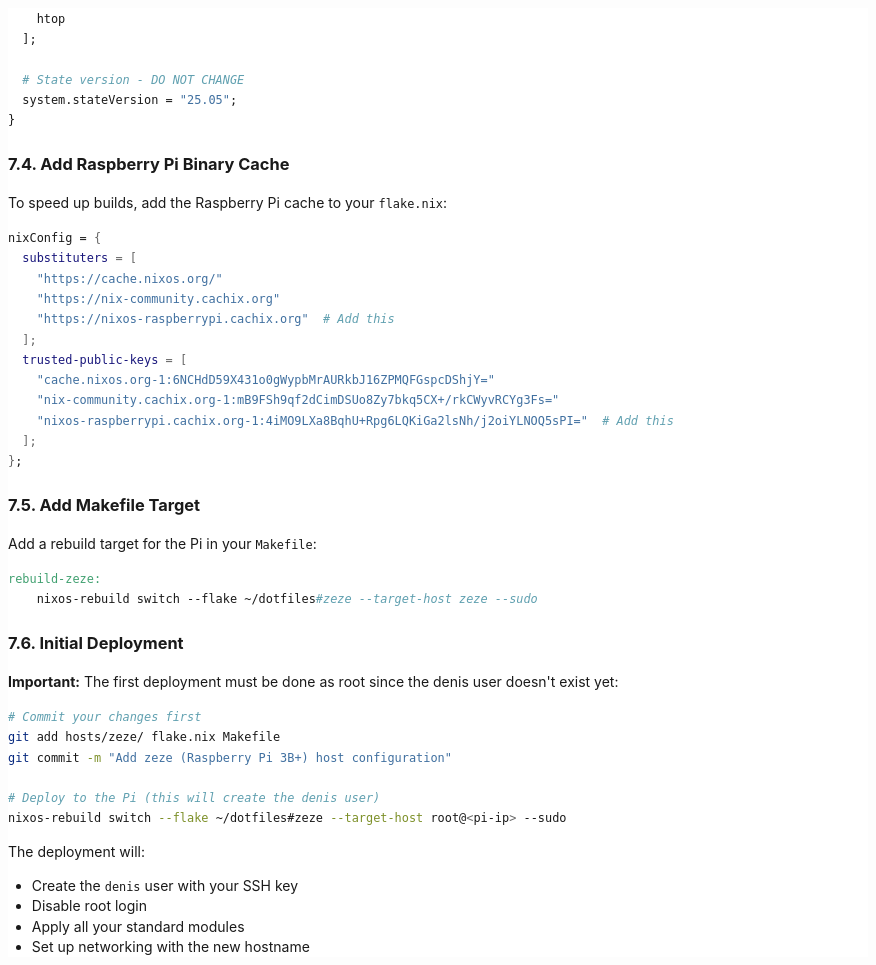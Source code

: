 ```nix
    htop
  ];

  # State version - DO NOT CHANGE
  system.stateVersion = "25.05";
}
```

### 7.4. Add Raspberry Pi Binary Cache

To speed up builds, add the Raspberry Pi cache to your `flake.nix`:

```nix
nixConfig = {
  substituters = [
    "https://cache.nixos.org/"
    "https://nix-community.cachix.org"
    "https://nixos-raspberrypi.cachix.org"  # Add this
  ];
  trusted-public-keys = [
    "cache.nixos.org-1:6NCHdD59X431o0gWypbMrAURkbJ16ZPMQFGspcDShjY="
    "nix-community.cachix.org-1:mB9FSh9qf2dCimDSUo8Zy7bkq5CX+/rkCWyvRCYg3Fs="
    "nixos-raspberrypi.cachix.org-1:4iMO9LXa8BqhU+Rpg6LQKiGa2lsNh/j2oiYLNOQ5sPI="  # Add this
  ];
};
```

### 7.5. Add Makefile Target

Add a rebuild target for the Pi in your `Makefile`:

```makefile
rebuild-zeze:
	nixos-rebuild switch --flake ~/dotfiles#zeze --target-host zeze --sudo
```

### 7.6. Initial Deployment

**Important:** The first deployment must be done as root since the denis user doesn't exist yet:

```bash
# Commit your changes first
git add hosts/zeze/ flake.nix Makefile
git commit -m "Add zeze (Raspberry Pi 3B+) host configuration"

# Deploy to the Pi (this will create the denis user)
nixos-rebuild switch --flake ~/dotfiles#zeze --target-host root@<pi-ip> --sudo
```

The deployment will:
- Create the `denis` user with your SSH key
- Disable root login
- Apply all your standard modules
- Set up networking with the new hostname
